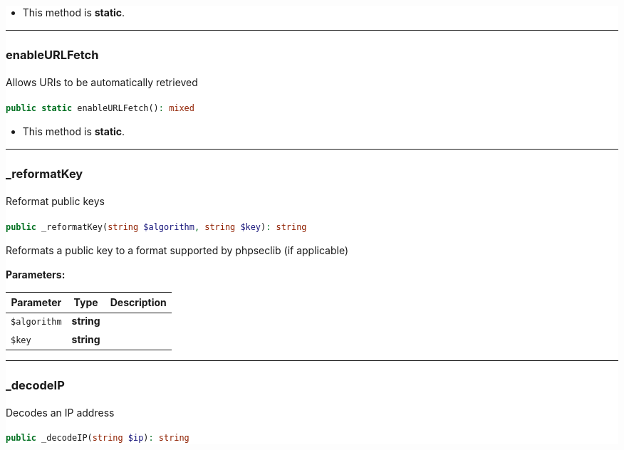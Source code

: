 * This method is **static**.








***

### enableURLFetch

Allows URIs to be automatically retrieved

```php
public static enableURLFetch(): mixed
```



* This method is **static**.








***

### _reformatKey

Reformat public keys

```php
public _reformatKey(string $algorithm, string $key): string
```

Reformats a public key to a format supported by phpseclib (if applicable)






**Parameters:**

| Parameter | Type | Description |
|-----------|------|-------------|
| `$algorithm` | **string** |  |
| `$key` | **string** |  |





***

### _decodeIP

Decodes an IP address

```php
public _decodeIP(string $ip): string
```
